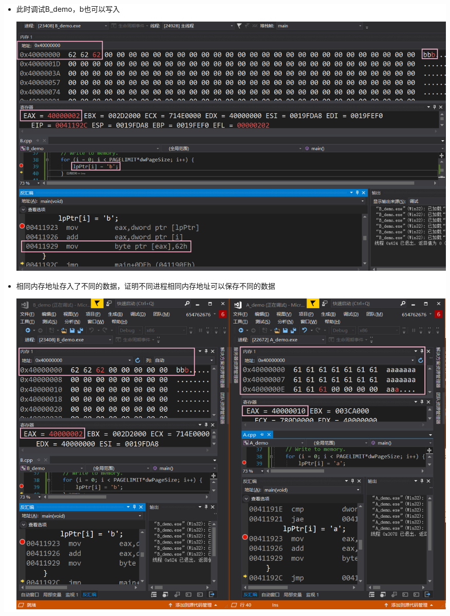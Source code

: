 - 此时调试B_demo，b也可以写入

    <img src="./img/memoryb1.png">

- 相同内存地址存入了不同的数据，证明不同进程相同内存地址可以保存不同的数据

    <img src="./img/memoryab.png">
